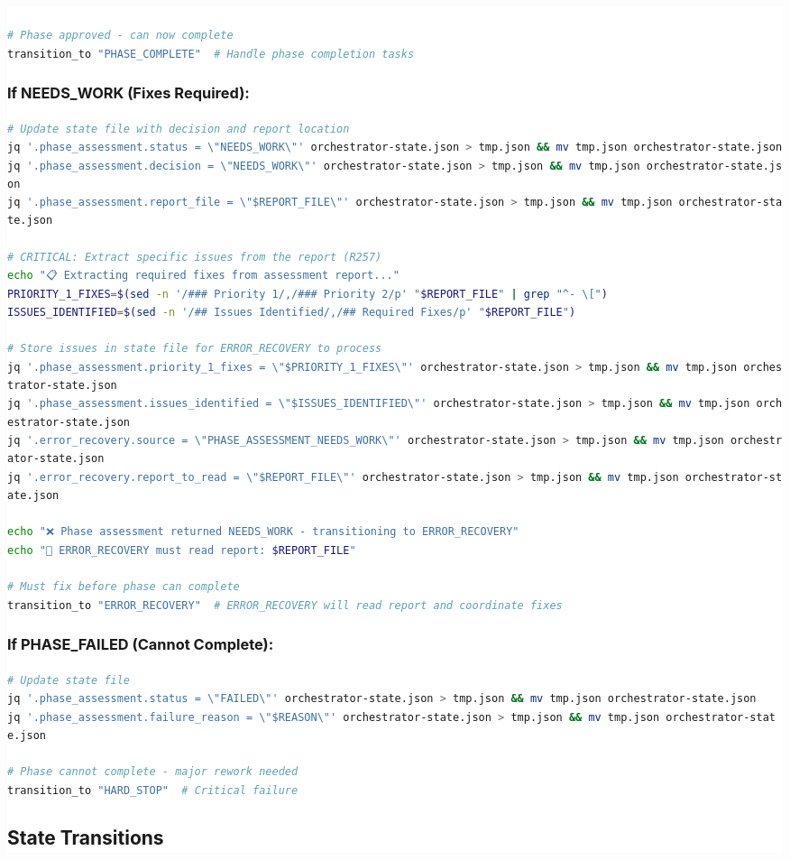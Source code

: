 ```bash

# Phase approved - can now complete
transition_to "PHASE_COMPLETE"  # Handle phase completion tasks
```

### If NEEDS_WORK (Fixes Required):
```bash
# Update state file with decision and report location
jq '.phase_assessment.status = \"NEEDS_WORK\"' orchestrator-state.json > tmp.json && mv tmp.json orchestrator-state.json
jq '.phase_assessment.decision = \"NEEDS_WORK\"' orchestrator-state.json > tmp.json && mv tmp.json orchestrator-state.json
jq '.phase_assessment.report_file = \"$REPORT_FILE\"' orchestrator-state.json > tmp.json && mv tmp.json orchestrator-state.json

# CRITICAL: Extract specific issues from the report (R257)
echo "📋 Extracting required fixes from assessment report..."
PRIORITY_1_FIXES=$(sed -n '/### Priority 1/,/### Priority 2/p' "$REPORT_FILE" | grep "^- \[")
ISSUES_IDENTIFIED=$(sed -n '/## Issues Identified/,/## Required Fixes/p' "$REPORT_FILE")

# Store issues in state file for ERROR_RECOVERY to process
jq '.phase_assessment.priority_1_fixes = \"$PRIORITY_1_FIXES\"' orchestrator-state.json > tmp.json && mv tmp.json orchestrator-state.json
jq '.phase_assessment.issues_identified = \"$ISSUES_IDENTIFIED\"' orchestrator-state.json > tmp.json && mv tmp.json orchestrator-state.json
jq '.error_recovery.source = \"PHASE_ASSESSMENT_NEEDS_WORK\"' orchestrator-state.json > tmp.json && mv tmp.json orchestrator-state.json
jq '.error_recovery.report_to_read = \"$REPORT_FILE\"' orchestrator-state.json > tmp.json && mv tmp.json orchestrator-state.json

echo "❌ Phase assessment returned NEEDS_WORK - transitioning to ERROR_RECOVERY"
echo "📄 ERROR_RECOVERY must read report: $REPORT_FILE"

# Must fix before phase can complete
transition_to "ERROR_RECOVERY"  # ERROR_RECOVERY will read report and coordinate fixes
```

### If PHASE_FAILED (Cannot Complete):
```bash
# Update state file
jq '.phase_assessment.status = \"FAILED\"' orchestrator-state.json > tmp.json && mv tmp.json orchestrator-state.json
jq '.phase_assessment.failure_reason = \"$REASON\"' orchestrator-state.json > tmp.json && mv tmp.json orchestrator-state.json

# Phase cannot complete - major rework needed
transition_to "HARD_STOP"  # Critical failure
```

## State Transitions
